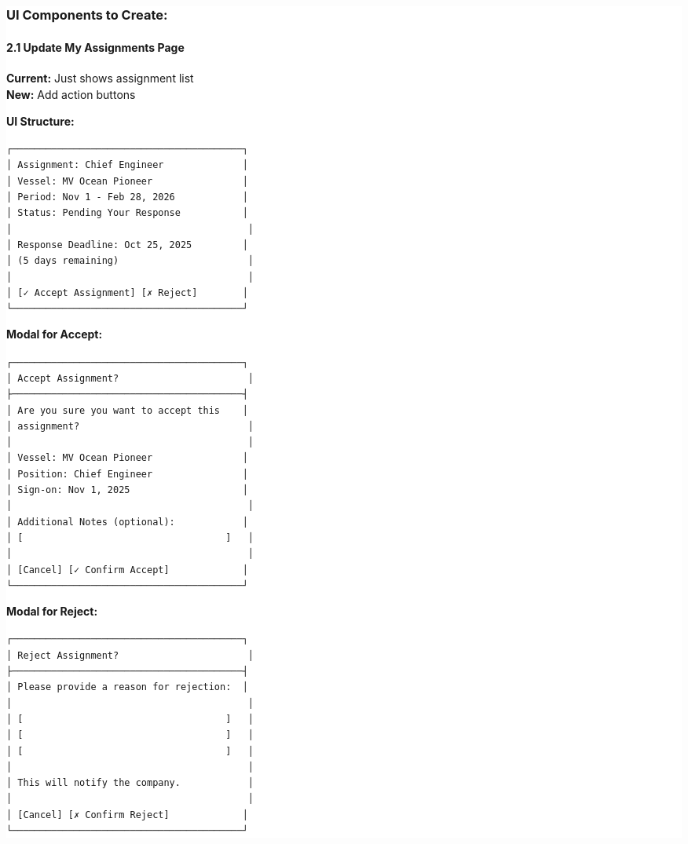 ### **UI Components to Create:**

#### **2.1 Update My Assignments Page**

**Current:** Just shows assignment list  
**New:** Add action buttons

**UI Structure:**
```
┌─────────────────────────────────────────┐
│ Assignment: Chief Engineer              │
│ Vessel: MV Ocean Pioneer                │
│ Period: Nov 1 - Feb 28, 2026            │
│ Status: Pending Your Response           │
│                                          │
│ Response Deadline: Oct 25, 2025         │
│ (5 days remaining)                       │
│                                          │
│ [✓ Accept Assignment] [✗ Reject]        │
└─────────────────────────────────────────┘
```

**Modal for Accept:**
```
┌─────────────────────────────────────────┐
│ Accept Assignment?                       │
├─────────────────────────────────────────┤
│ Are you sure you want to accept this    │
│ assignment?                              │
│                                          │
│ Vessel: MV Ocean Pioneer                │
│ Position: Chief Engineer                │
│ Sign-on: Nov 1, 2025                    │
│                                          │
│ Additional Notes (optional):            │
│ [                                    ]   │
│                                          │
│ [Cancel] [✓ Confirm Accept]             │
└─────────────────────────────────────────┘
```

**Modal for Reject:**
```
┌─────────────────────────────────────────┐
│ Reject Assignment?                       │
├─────────────────────────────────────────┤
│ Please provide a reason for rejection:  │
│                                          │
│ [                                    ]   │
│ [                                    ]   │
│ [                                    ]   │
│                                          │
│ This will notify the company.            │
│                                          │
│ [Cancel] [✗ Confirm Reject]             │
└─────────────────────────────────────────┘
```

